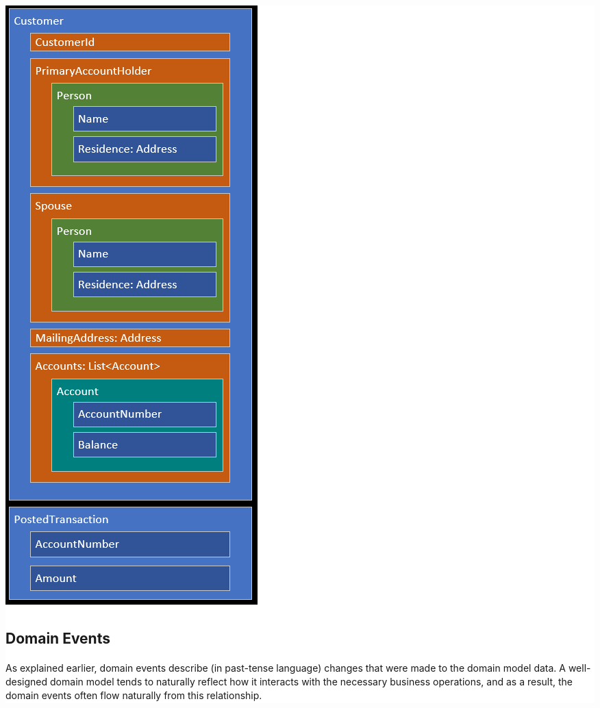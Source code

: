 ![domain_model](/assets/2019/12-05/domain_model.png)

## Domain Events

As explained earlier, domain events describe (in past-tense language) changes that were made to the domain model data. A well-designed domain model tends to naturally reflect how it interacts with the necessary business operations, and as a result, the domain events often flow naturally from this relationship. 
